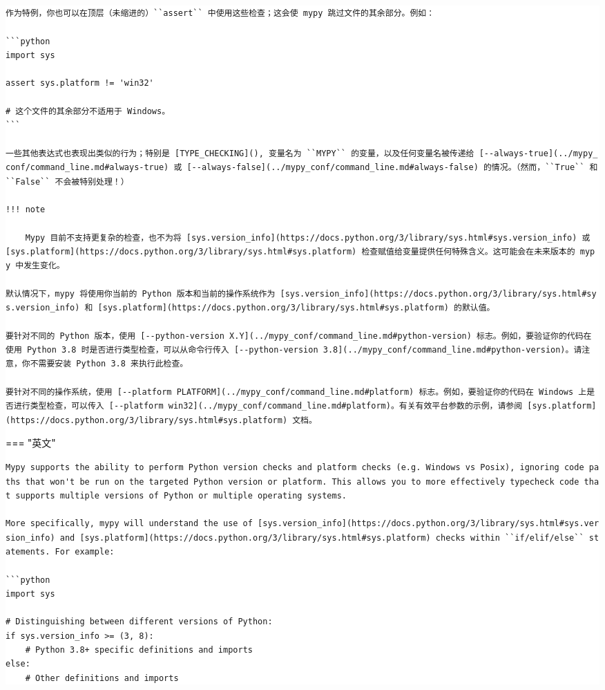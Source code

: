     作为特例，你也可以在顶层（未缩进的）``assert`` 中使用这些检查；这会使 mypy 跳过文件的其余部分。例如：

    ```python
    import sys

    assert sys.platform != 'win32'

    # 这个文件的其余部分不适用于 Windows。
    ```

    一些其他表达式也表现出类似的行为；特别是 [TYPE_CHECKING](), 变量名为 ``MYPY`` 的变量，以及任何变量名被传递给 [--always-true](../mypy_conf/command_line.md#always-true) 或 [--always-false](../mypy_conf/command_line.md#always-false) 的情况。（然而，``True`` 和 ``False`` 不会被特别处理！）

    !!! note 

        Mypy 目前不支持更复杂的检查，也不为将 [sys.version_info](https://docs.python.org/3/library/sys.html#sys.version_info) 或 [sys.platform](https://docs.python.org/3/library/sys.html#sys.platform) 检查赋值给变量提供任何特殊含义。这可能会在未来版本的 mypy 中发生变化。

    默认情况下，mypy 将使用你当前的 Python 版本和当前的操作系统作为 [sys.version_info](https://docs.python.org/3/library/sys.html#sys.version_info) 和 [sys.platform](https://docs.python.org/3/library/sys.html#sys.platform) 的默认值。

    要针对不同的 Python 版本，使用 [--python-version X.Y](../mypy_conf/command_line.md#python-version) 标志。例如，要验证你的代码在使用 Python 3.8 时是否进行类型检查，可以从命令行传入 [--python-version 3.8](../mypy_conf/command_line.md#python-version)。请注意，你不需要安装 Python 3.8 来执行此检查。

    要针对不同的操作系统，使用 [--platform PLATFORM](../mypy_conf/command_line.md#platform) 标志。例如，要验证你的代码在 Windows 上是否进行类型检查，可以传入 [--platform win32](../mypy_conf/command_line.md#platform)。有关有效平台参数的示例，请参阅 [sys.platform](https://docs.python.org/3/library/sys.html#sys.platform) 文档。

=== "英文"

    Mypy supports the ability to perform Python version checks and platform checks (e.g. Windows vs Posix), ignoring code paths that won't be run on the targeted Python version or platform. This allows you to more effectively typecheck code that supports multiple versions of Python or multiple operating systems.

    More specifically, mypy will understand the use of [sys.version_info](https://docs.python.org/3/library/sys.html#sys.version_info) and [sys.platform](https://docs.python.org/3/library/sys.html#sys.platform) checks within ``if/elif/else`` statements. For example:

    ```python
    import sys

    # Distinguishing between different versions of Python:
    if sys.version_info >= (3, 8):
        # Python 3.8+ specific definitions and imports
    else:
        # Other definitions and imports
